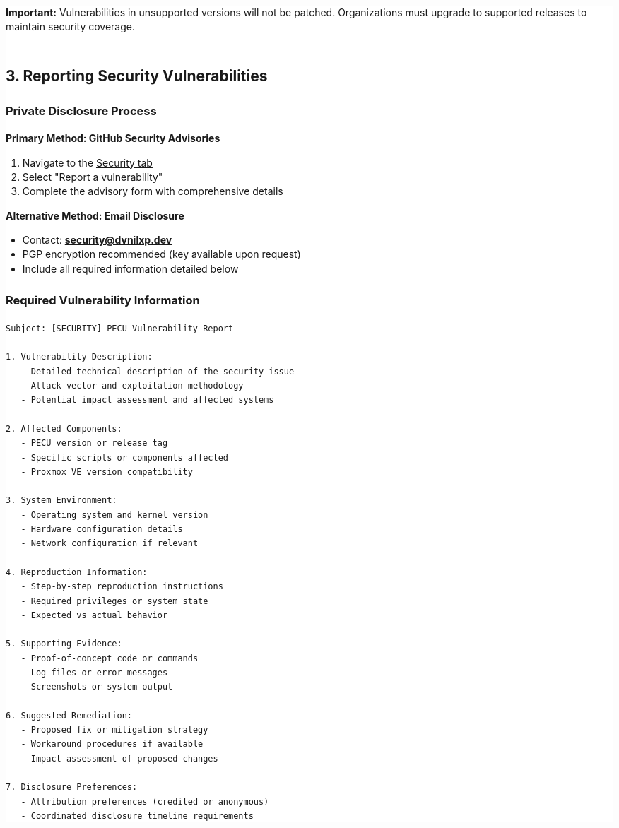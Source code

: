 **Important:** Vulnerabilities in unsupported versions will not be patched. Organizations must upgrade to supported releases to maintain security coverage.

---

## 3. Reporting Security Vulnerabilities

### Private Disclosure Process

**Primary Method: GitHub Security Advisories**
1. Navigate to the [Security tab](https://github.com/Danilop95/Proxmox-Enhanced-Configuration-Utility/security)
2. Select "Report a vulnerability"
3. Complete the advisory form with comprehensive details

**Alternative Method: Email Disclosure**
- Contact: **security@dvnilxp.dev**
- PGP encryption recommended (key available upon request)
- Include all required information detailed below

### Required Vulnerability Information

```
Subject: [SECURITY] PECU Vulnerability Report

1. Vulnerability Description:
   - Detailed technical description of the security issue
   - Attack vector and exploitation methodology
   - Potential impact assessment and affected systems

2. Affected Components:
   - PECU version or release tag
   - Specific scripts or components affected
   - Proxmox VE version compatibility

3. System Environment:
   - Operating system and kernel version
   - Hardware configuration details
   - Network configuration if relevant

4. Reproduction Information:
   - Step-by-step reproduction instructions
   - Required privileges or system state
   - Expected vs actual behavior

5. Supporting Evidence:
   - Proof-of-concept code or commands
   - Log files or error messages
   - Screenshots or system output

6. Suggested Remediation:
   - Proposed fix or mitigation strategy
   - Workaround procedures if available
   - Impact assessment of proposed changes

7. Disclosure Preferences:
   - Attribution preferences (credited or anonymous)
   - Coordinated disclosure timeline requirements
```
